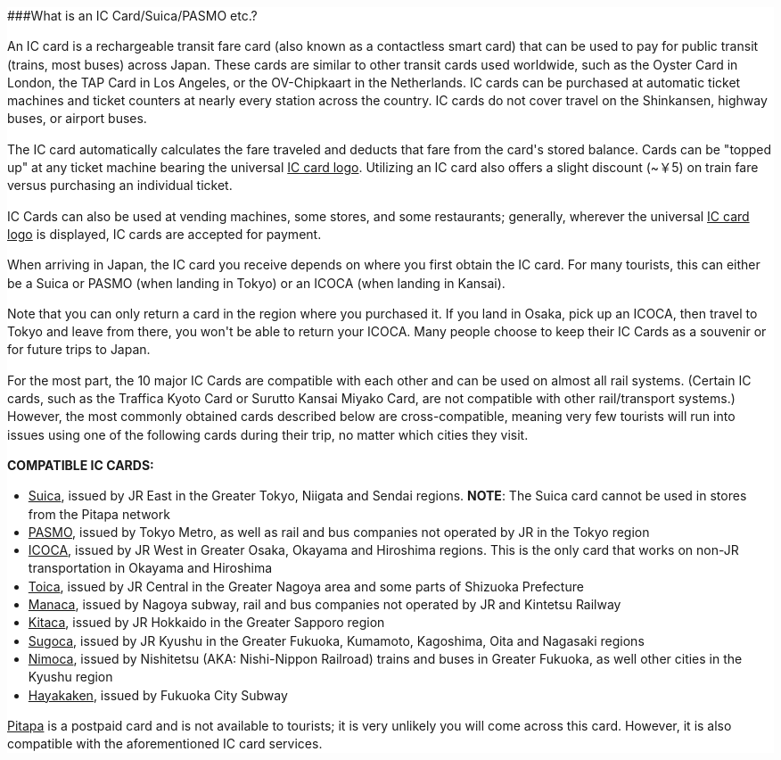 ###What is an IC Card/Suica/PASMO etc.?

An IC card is a rechargeable transit fare card (also known as a contactless smart card) that can be used to pay for public transit (trains, most buses) across Japan. These cards are similar to other transit cards used worldwide, such as the Oyster Card in London, the TAP Card in Los Angeles, or the OV-Chipkaart in the Netherlands. IC cards can be purchased at automatic ticket machines and ticket counters at nearly every station across the country. IC cards do not cover travel on the Shinkansen, highway buses, or airport buses.

The IC card automatically calculates the fare traveled and deducts that fare from the card's stored balance. Cards can be "topped up" at any ticket machine bearing the universal [IC card logo](http://puu.sh/oMNkv/1e90151375.jpg). Utilizing an IC card also offers a slight discount (~￥5) on train fare versus purchasing an individual ticket. 

IC Cards can also be used at vending machines, some stores, and some restaurants; generally, wherever the universal [IC card logo](http://puu.sh/oMNkv/1e90151375.jpg) is displayed, IC cards are accepted for payment. 

When arriving in Japan, the IC card you receive depends on where you first obtain the IC card. For many tourists, this can either be a Suica or PASMO (when landing in Tokyo) or an ICOCA (when landing in Kansai).

Note that you can only return a card in the region where you purchased it. If you land in Osaka, pick up an ICOCA, then travel to Tokyo and leave from there, you won't be able to return your ICOCA. Many people choose to keep their IC Cards as a souvenir or for future trips to Japan.

For the most part, the 10 major IC Cards are compatible with each other and can be used on almost all rail systems. (Certain IC cards, such as the Traffica Kyoto Card or Surutto Kansai Miyako Card, are not compatible with other rail/transport systems.) However, the most commonly obtained cards described below are cross-compatible, meaning very few tourists will run into issues using one of the following cards during their trip, no matter which cities they visit.

**COMPATIBLE IC CARDS:**

* [Suica](http://www.jreast.co.jp/e/pass/suica.html), issued by JR East in the Greater Tokyo, Niigata and Sendai regions. **NOTE**: The Suica card cannot be used in stores from the Pitapa network
* [PASMO](https://www.pasmo.co.jp/en/about/), issued by Tokyo Metro, as well as rail and bus companies not operated by JR in the Tokyo region
* [ICOCA](https://www.westjr.co.jp/global/en/howto/guide/movie03.html), issued by JR West in Greater Osaka, Okayama and Hiroshima regions. This is the only card that works on non-JR transportation in Okayama and Hiroshima
* [Toica](http://www.japan-guide.com/g8/2359_toica.gif), issued by JR Central in the Greater Nagoya area and some parts of Shizuoka Prefecture
* [Manaca](http://www.japan-guide.com/g8/2359_manaca.gif), issued by Nagoya subway, rail and bus companies not operated by JR and Kintetsu Railway
* [Kitaca](http://www.japan-guide.com/g8/2359_kitaca.gif), issued by JR Hokkaido in the Greater Sapporo region
* [Sugoca](http://www.japan-guide.com/g8/2359_sugoca.gif), issued by JR Kyushu in the Greater Fukuoka, Kumamoto, Kagoshima, Oita and Nagasaki regions
* [Nimoca](http://www.japan-guide.com/g8/2359_nimoca.gif), issued by Nishitetsu (AKA: Nishi-Nippon Railroad) trains and buses in Greater Fukuoka, as well other cities in the Kyushu region
* [Hayakaken](http://www.japan-guide.com/g8/2359_hayakaken.gif), issued by Fukuoka City Subway

[Pitapa](http://www.japan-guide.com/g8/2359_pitapa.gif) is a postpaid card and is not available to tourists; it is very unlikely you will come across this card. However, it is also compatible with the aforementioned IC card services.
